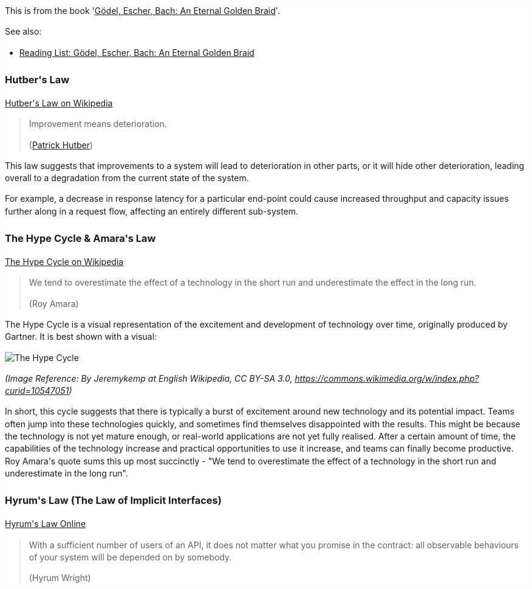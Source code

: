 This is from the book '[Gödel, Escher, Bach: An Eternal Golden Braid](#reading-list)'.

See also:

- [Reading List: Gödel, Escher, Bach: An Eternal Golden Braid](#reading-list)

### Hutber's Law

[Hutber's Law on Wikipedia](https://en.wikipedia.org/wiki/Hutber%27s_law)

> Improvement means deterioration.
>
> ([Patrick Hutber](https://en.wikipedia.org/wiki/Patrick_Hutber))

This law suggests that improvements to a system will lead to deterioration in other parts, or it will hide other deterioration, leading overall to a degradation from the current state of the system.

For example, a decrease in response latency for a particular end-point could cause increased throughput and capacity issues further along in a request flow, affecting an entirely different sub-system.

### The Hype Cycle & Amara's Law

[The Hype Cycle on Wikipedia](https://en.wikipedia.org/wiki/Hype_cycle)

> We tend to overestimate the effect of a technology in the short run and underestimate the effect in the long run.
>
> (Roy Amara)

The Hype Cycle is a visual representation of the excitement and development of technology over time, originally produced by Gartner. It is best shown with a visual:

![The Hype Cycle](./images/gartner_hype_cycle.png)

*(Image Reference: By Jeremykemp at English Wikipedia, CC BY-SA 3.0, https://commons.wikimedia.org/w/index.php?curid=10547051)*

In short, this cycle suggests that there is typically a burst of excitement around new technology and its potential impact. Teams often jump into these technologies quickly, and sometimes find themselves disappointed with the results. This might be because the technology is not yet mature enough, or real-world applications are not yet fully realised. After a certain amount of time, the capabilities of the technology increase and practical opportunities to use it increase, and teams can finally become productive. Roy Amara's quote sums this up most succinctly - "We tend to overestimate the effect of a technology in the short run and underestimate in the long run".

### Hyrum's Law (The Law of Implicit Interfaces)

[Hyrum's Law Online](http://www.hyrumslaw.com/)

> With a sufficient number of users of an API,
> it does not matter what you promise in the contract:
> all observable behaviours of your system
> will be depended on by somebody.
>
> (Hyrum Wright)
